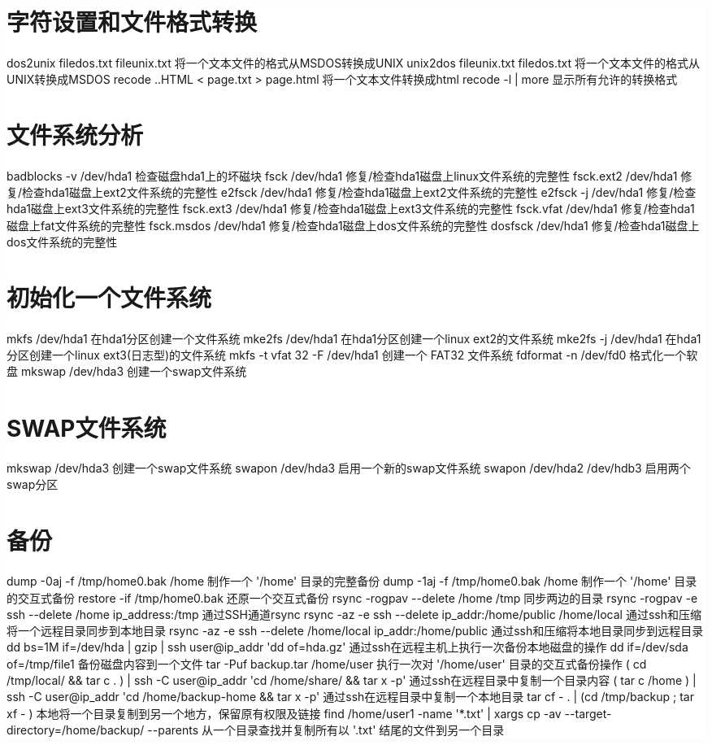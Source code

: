 



# **字符设置和文件格式转换** 

dos2unix filedos.txt fileunix.txt 将一个文本文件的格式从MSDOS转换成UNIX 
unix2dos fileunix.txt filedos.txt 将一个文本文件的格式从UNIX转换成MSDOS 
recode ..HTML < page.txt > page.html 将一个文本文件转换成html 
recode -l | more 显示所有允许的转换格式 



# **文件系统分析** 

badblocks -v /dev/hda1 检查磁盘hda1上的坏磁块 
fsck /dev/hda1 修复/检查hda1磁盘上linux文件系统的完整性 
fsck.ext2 /dev/hda1 修复/检查hda1磁盘上ext2文件系统的完整性 
e2fsck /dev/hda1 修复/检查hda1磁盘上ext2文件系统的完整性 
e2fsck -j /dev/hda1 修复/检查hda1磁盘上ext3文件系统的完整性 
fsck.ext3 /dev/hda1 修复/检查hda1磁盘上ext3文件系统的完整性 
fsck.vfat /dev/hda1 修复/检查hda1磁盘上fat文件系统的完整性 
fsck.msdos /dev/hda1 修复/检查hda1磁盘上dos文件系统的完整性 
dosfsck /dev/hda1 修复/检查hda1磁盘上dos文件系统的完整性 



# **初始化一个文件系统** 

mkfs /dev/hda1 在hda1分区创建一个文件系统 
mke2fs /dev/hda1 在hda1分区创建一个linux ext2的文件系统 
mke2fs -j /dev/hda1 在hda1分区创建一个linux ext3(日志型)的文件系统 
mkfs -t vfat 32 -F /dev/hda1 创建一个 FAT32 文件系统 
fdformat -n /dev/fd0 格式化一个软盘 
mkswap /dev/hda3 创建一个swap文件系统 



# **SWAP文件系统** 

mkswap /dev/hda3 创建一个swap文件系统 
swapon /dev/hda3 启用一个新的swap文件系统 
swapon /dev/hda2 /dev/hdb3 启用两个swap分区 



# **备份** 

dump -0aj -f /tmp/home0.bak /home 制作一个 '/home' 目录的完整备份 
dump -1aj -f /tmp/home0.bak /home 制作一个 '/home' 目录的交互式备份 
restore -if /tmp/home0.bak 还原一个交互式备份 
rsync -rogpav --delete /home /tmp 同步两边的目录 
rsync -rogpav -e ssh --delete /home ip_address:/tmp 通过SSH通道rsync 
rsync -az -e ssh --delete ip_addr:/home/public /home/local 通过ssh和压缩将一个远程目录同步到本地目录 
rsync -az -e ssh --delete /home/local ip_addr:/home/public 通过ssh和压缩将本地目录同步到远程目录 
dd bs=1M if=/dev/hda | gzip | ssh user@ip_addr 'dd of=hda.gz' 通过ssh在远程主机上执行一次备份本地磁盘的操作 
dd if=/dev/sda of=/tmp/file1 备份磁盘内容到一个文件 
tar -Puf backup.tar /home/user 执行一次对 '/home/user' 目录的交互式备份操作 
( cd /tmp/local/ && tar c . ) | ssh -C user@ip_addr 'cd /home/share/ && tar x -p' 通过ssh在远程目录中复制一个目录内容 
( tar c /home ) | ssh -C user@ip_addr 'cd /home/backup-home && tar x -p' 通过ssh在远程目录中复制一个本地目录 
tar cf - . | (cd /tmp/backup ; tar xf - ) 本地将一个目录复制到另一个地方，保留原有权限及链接 
find /home/user1 -name '*.txt' | xargs cp -av --target-directory=/home/backup/ --parents 从一个目录查找并复制所有以 '.txt' 结尾的文件到另一个目录 